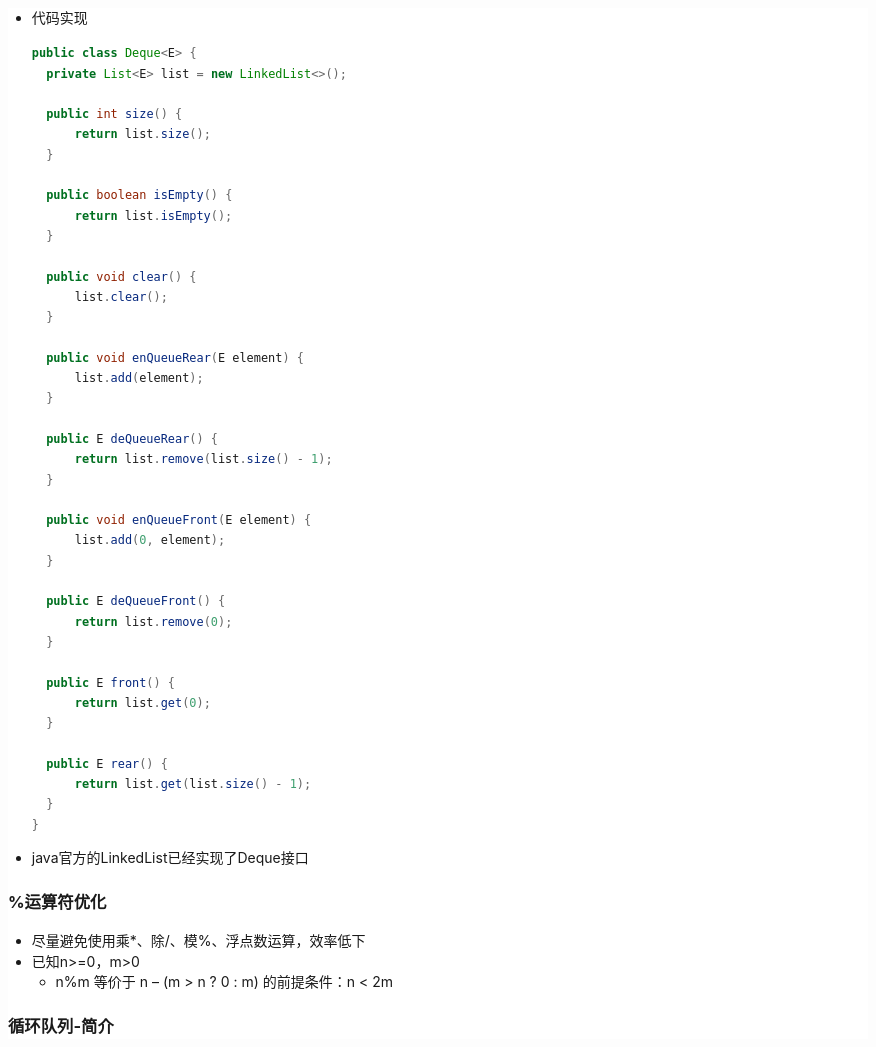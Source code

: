 + 代码实现

  ```java
  public class Deque<E> {
  	private List<E> list = new LinkedList<>();
  	
  	public int size() {
  		return list.size();
  	}
  
  	public boolean isEmpty() {
  		return list.isEmpty();
  	}
  	
  	public void clear() {
  		list.clear();
  	}
  
  	public void enQueueRear(E element) {
  		list.add(element);
  	}
    
    public E deQueueRear() {
  		return list.remove(list.size() - 1);
  	}
    
    public void enQueueFront(E element) {
  		list.add(0, element);
  	}
  
  	public E deQueueFront() {
  		return list.remove(0);
  	}
  
  	public E front() {
  		return list.get(0);
  	}
  
  	public E rear() {
  		return list.get(list.size() - 1);
  	}
  }
  ```
  
+ java官方的LinkedList已经实现了Deque接口

### %运算符优化

+ 尽量避免使用乘*、除/、模%、浮点数运算，效率低下
+ 已知n>=0，m>0
  - n%m 等价于 n – (m > n ? 0 : m) 的前提条件：n < 2m

### 循环队列-简介
